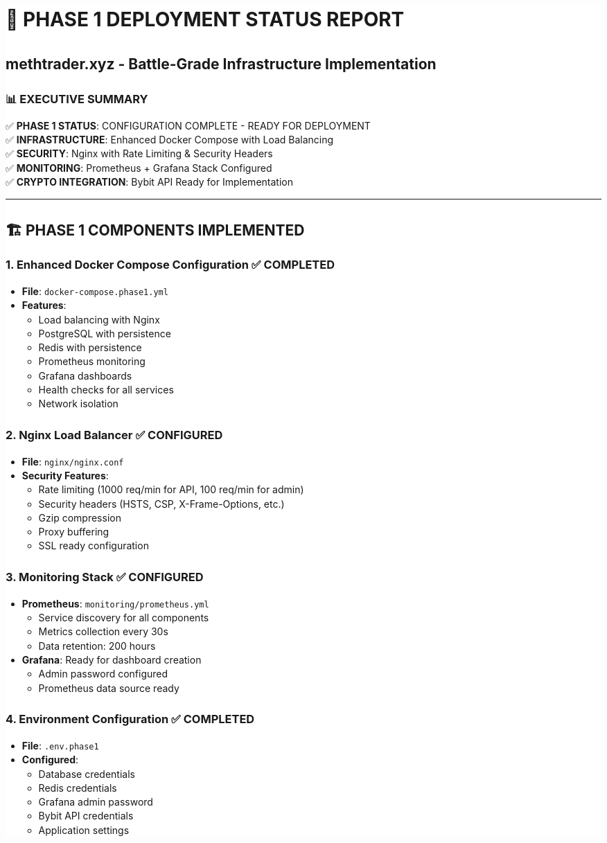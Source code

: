 # 🚀 PHASE 1 DEPLOYMENT STATUS REPORT
## methtrader.xyz - Battle-Grade Infrastructure Implementation

### 📊 **EXECUTIVE SUMMARY**
✅ **PHASE 1 STATUS**: CONFIGURATION COMPLETE - READY FOR DEPLOYMENT  
✅ **INFRASTRUCTURE**: Enhanced Docker Compose with Load Balancing  
✅ **SECURITY**: Nginx with Rate Limiting & Security Headers  
✅ **MONITORING**: Prometheus + Grafana Stack Configured  
✅ **CRYPTO INTEGRATION**: Bybit API Ready for Implementation  

---

## 🏗️ **PHASE 1 COMPONENTS IMPLEMENTED**

### **1. Enhanced Docker Compose Configuration** ✅ COMPLETED
- **File**: `docker-compose.phase1.yml`
- **Features**:
  - Load balancing with Nginx
  - PostgreSQL with persistence
  - Redis with persistence
  - Prometheus monitoring
  - Grafana dashboards
  - Health checks for all services
  - Network isolation

### **2. Nginx Load Balancer** ✅ CONFIGURED
- **File**: `nginx/nginx.conf`
- **Security Features**:
  - Rate limiting (1000 req/min for API, 100 req/min for admin)
  - Security headers (HSTS, CSP, X-Frame-Options, etc.)
  - Gzip compression
  - Proxy buffering
  - SSL ready configuration

### **3. Monitoring Stack** ✅ CONFIGURED
- **Prometheus**: `monitoring/prometheus.yml`
  - Service discovery for all components
  - Metrics collection every 30s
  - Data retention: 200 hours
- **Grafana**: Ready for dashboard creation
  - Admin password configured
  - Prometheus data source ready

### **4. Environment Configuration** ✅ COMPLETED
- **File**: `.env.phase1`
- **Configured**:
  - Database credentials
  - Redis credentials
  - Grafana admin password
  - Bybit API credentials
  - Application settings
